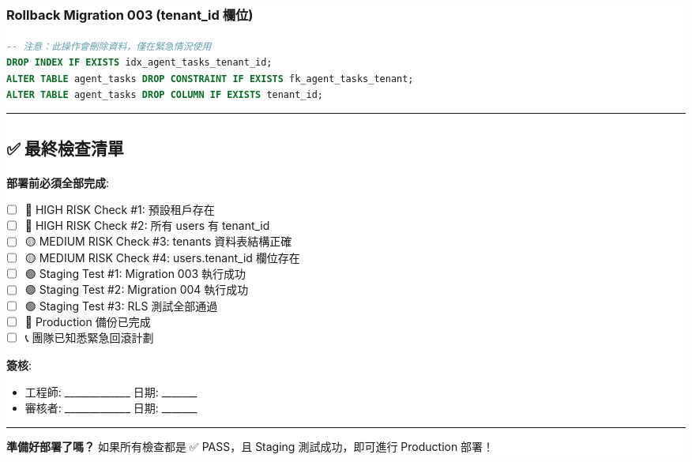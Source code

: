 ### Rollback Migration 003 (tenant_id 欄位)
```sql
-- 注意：此操作會刪除資料，僅在緊急情況使用
DROP INDEX IF EXISTS idx_agent_tasks_tenant_id;
ALTER TABLE agent_tasks DROP CONSTRAINT IF EXISTS fk_agent_tasks_tenant;
ALTER TABLE agent_tasks DROP COLUMN IF EXISTS tenant_id;
```

---

## ✅ 最終檢查清單

**部署前必須全部完成**:

- [ ] 🔴 HIGH RISK Check #1: 預設租戶存在
- [ ] 🔴 HIGH RISK Check #2: 所有 users 有 tenant_id
- [ ] 🟡 MEDIUM RISK Check #3: tenants 資料表結構正確
- [ ] 🟡 MEDIUM RISK Check #4: users.tenant_id 欄位存在
- [ ] 🟢 Staging Test #1: Migration 003 執行成功
- [ ] 🟢 Staging Test #2: Migration 004 執行成功
- [ ] 🟢 Staging Test #3: RLS 測試全部通過
- [ ] 💾 Production 備份已完成
- [ ] 📞 團隊已知悉緊急回滾計劃

**簽核**:
- 工程師: _____________ 日期: _______
- 審核者: _____________ 日期: _______

---

**準備好部署了嗎？** 
如果所有檢查都是 ✅ PASS，且 Staging 測試成功，即可進行 Production 部署！
